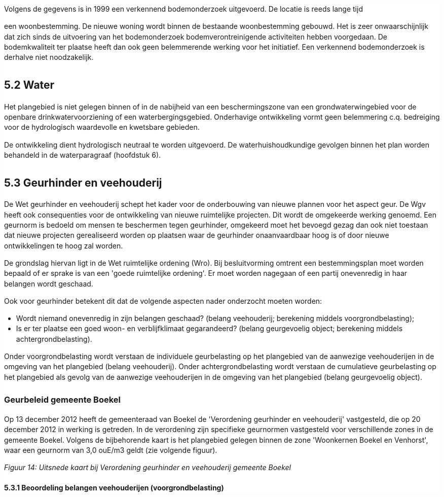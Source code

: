 Volgens de gegevens is in 1999 een verkennend bodemonderzoek uitgevoerd. De locatie is reeds lange tijd

een woonbestemming. De nieuwe woning wordt binnen de bestaande woonbestemming gebouwd. Het is zeer onwaarschijnlijk dat zich sinds de uitvoering van het bodemonderzoek bodemverontreinigende activiteiten hebben voorgedaan. De bodemkwaliteit ter plaatse heeft dan ook geen belemmerende werking voor het initiatief. Een verkennend bodemonderzoek is derhalve niet noodzakelijk.

## <span id="page-22-0"></span>5.2 Water

Het plangebied is niet gelegen binnen of in de nabijheid van een beschermingszone van een grondwaterwingebied voor de openbare drinkwatervoorziening of een waterbergingsgebied. Onderhavige ontwikkeling vormt geen belemmering c.q. bedreiging voor de hydrologisch waardevolle en kwetsbare gebieden.

De ontwikkeling dient hydrologisch neutraal te worden uitgevoerd. De waterhuishoudkundige gevolgen binnen het plan worden behandeld in de waterparagraaf (hoofdstuk 6).

## <span id="page-22-1"></span>5.3 Geurhinder en veehouderij

De Wet geurhinder en veehouderij schept het kader voor de onderbouwing van nieuwe plannen voor het aspect geur. De Wgv heeft ook consequenties voor de ontwikkeling van nieuwe ruimtelijke projecten. Dit wordt de omgekeerde werking genoemd. Een geurnorm is bedoeld om mensen te beschermen tegen geurhinder, omgekeerd moet het bevoegd gezag dan ook niet toestaan dat nieuwe projecten gerealiseerd worden op plaatsen waar de geurhinder onaanvaardbaar hoog is of door nieuwe ontwikkelingen te hoog zal worden.

De grondslag hiervan ligt in de Wet ruimtelijke ordening (Wro). Bij besluitvorming omtrent een bestemmingsplan moet worden bepaald of er sprake is van een 'goede ruimtelijke ordening'. Er moet worden nagegaan of een partij onevenredig in haar belangen wordt geschaad.

Ook voor geurhinder betekent dit dat de volgende aspecten nader onderzocht moeten worden:

- Wordt niemand onevenredig in zijn belangen geschaad? (belang veehouderij; berekening middels voorgrondbelasting);
- Is er ter plaatse een goed woon- en verblijfklimaat gegarandeerd? (belang geurgevoelig object; berekening middels achtergrondbelasting).

Onder voorgrondbelasting wordt verstaan de individuele geurbelasting op het plangebied van de aanwezige veehouderijen in de omgeving van het plangebied (belang veehouderij). Onder achtergrondbelasting wordt verstaan de cumulatieve geurbelasting op het plangebied als gevolg van de aanwezige veehouderijen in de omgeving van het plangebied (belang geurgevoelig object).

### Geurbeleid gemeente Boekel

Op 13 december 2012 heeft de gemeenteraad van Boekel de 'Verordening geurhinder en veehouderij' vastgesteld, die op 20 december 2012 in werking is getreden. In de verordening zijn specifieke geurnormen vastgesteld voor verschillende zones in de gemeente Boekel. Volgens de bijbehorende kaart is het plangebied gelegen binnen de zone 'Woonkernen Boekel en Venhorst', waar een geurnorm van 3,0 ouE/m3 geldt (zie volgende figuur).

*Figuur 14: Uitsnede kaart bij Verordening geurhinder en veehouderij gemeente Boekel* 

#### <span id="page-23-0"></span>5.3.1 Beoordeling belangen veehouderijen (voorgrondbelasting)
